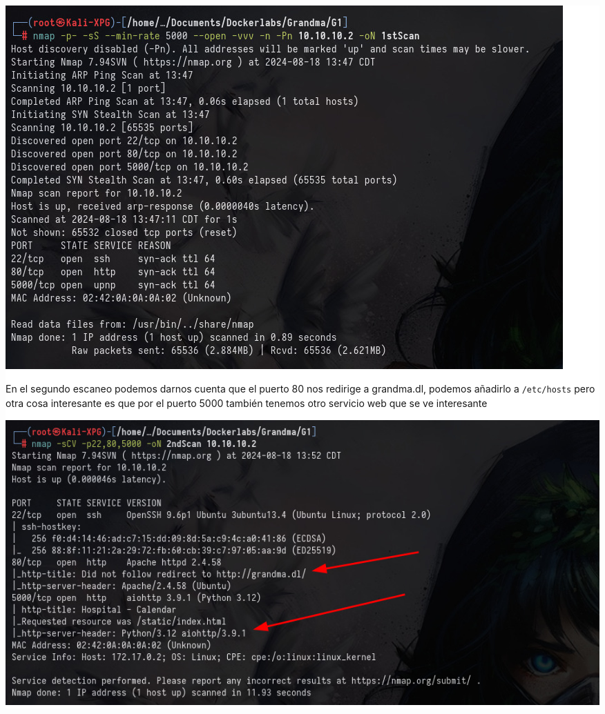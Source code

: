 ![](/assets/images/dockerlabs-grandma/grandma-2.png)

En el segundo escaneo podemos darnos cuenta que el puerto 80 nos redirige a grandma.dl, podemos añadirlo a `/etc/hosts` pero otra cosa interesante es que por el puerto 5000 también tenemos otro servicio web que se ve interesante

![](/assets/images/dockerlabs-grandma/grandma-3.png)
